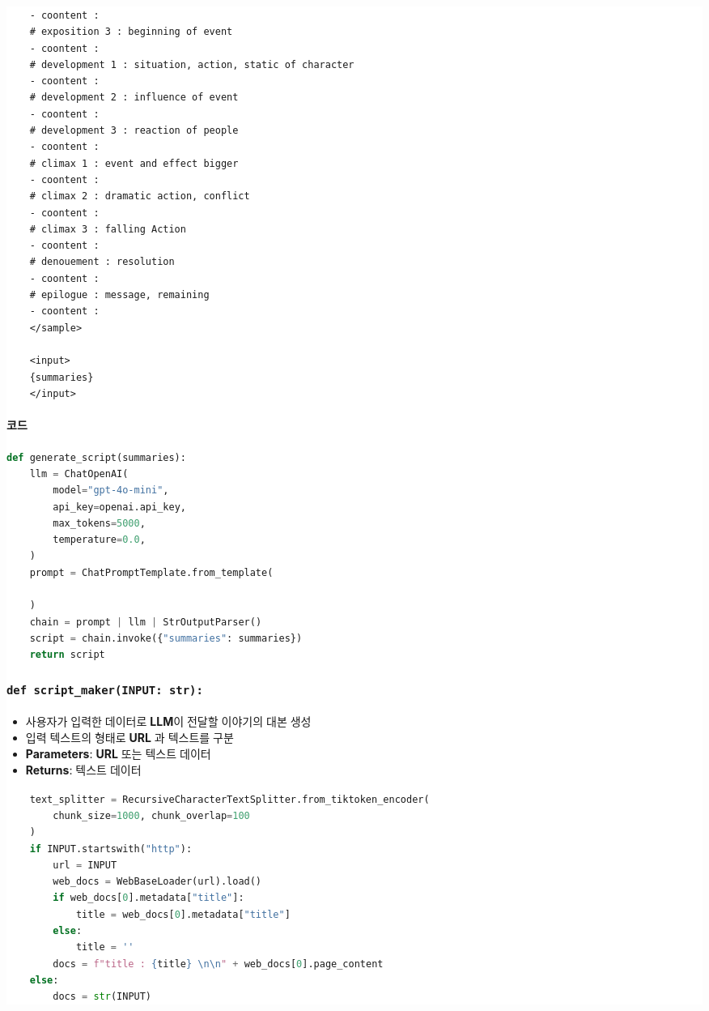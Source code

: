 ```
    - coontent :
    # exposition 3 : beginning of event
    - coontent :
    # development 1 : situation, action, static of character
    - coontent :
    # development 2 : influence of event
    - coontent :
    # development 3 : reaction of people
    - coontent :
    # climax 1 : event and effect bigger
    - coontent :
    # climax 2 : dramatic action, conflict
    - coontent :
    # climax 3 : falling Action
    - coontent :
    # denouement : resolution
    - coontent :
    # epilogue : message, remaining
    - coontent :
    </sample>

    <input>
    {summaries}
    </input>
```

#### 코드

```py
def generate_script(summaries):
    llm = ChatOpenAI(
        model="gpt-4o-mini",
        api_key=openai.api_key,
        max_tokens=5000,
        temperature=0.0,
    )
    prompt = ChatPromptTemplate.from_template(
  
    )
    chain = prompt | llm | StrOutputParser()
    script = chain.invoke({"summaries": summaries})
    return script
```

### `def script_maker(INPUT: str):`
- 사용자가 입력한 데이터로 **LLM**이 전달할 이야기의 대본 생성
- 입력 텍스트의 형태로 **URL** 과 텍스트를 구분
- **Parameters**: **URL** 또는 텍스트 데이터
- **Returns**: 텍스트 데이터

```py
    text_splitter = RecursiveCharacterTextSplitter.from_tiktoken_encoder(
        chunk_size=1000, chunk_overlap=100
    )
    if INPUT.startswith("http"):
        url = INPUT
        web_docs = WebBaseLoader(url).load()
        if web_docs[0].metadata["title"]:
            title = web_docs[0].metadata["title"]
        else:
            title = ''
        docs = f"title : {title} \n\n" + web_docs[0].page_content
    else:
        docs = str(INPUT)
```